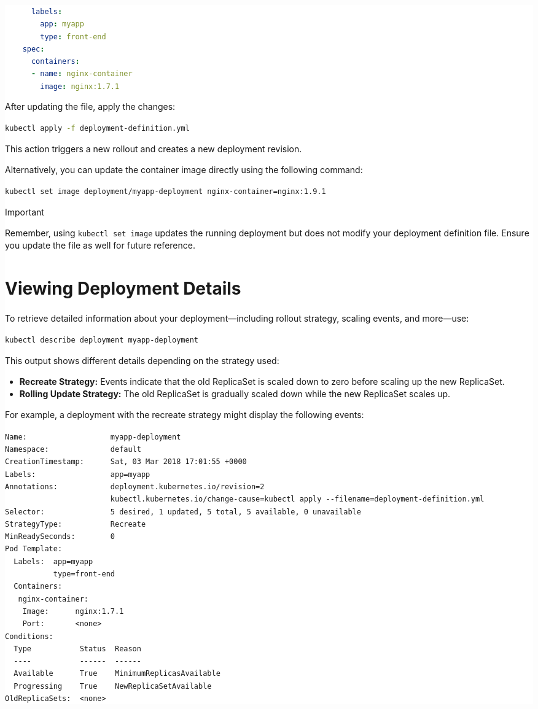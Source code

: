 ```yaml
      labels:
        app: myapp
        type: front-end
    spec:
      containers:
      - name: nginx-container
        image: nginx:1.7.1
```

After updating the file, apply the changes:

```bash
kubectl apply -f deployment-definition.yml
```

This action triggers a new rollout and creates a new deployment revision.

Alternatively, you can update the container image directly using the following command:

```bash
kubectl set image deployment/myapp-deployment nginx-container=nginx:1.9.1
```

>[!Important]
Remember, using `kubectl set image` updates the running deployment but does not modify your deployment definition file. Ensure you update the file as well for future reference.

# Viewing Deployment Details

To retrieve detailed information about your deployment—including rollout strategy, scaling events, and more—use:

```bash
kubectl describe deployment myapp-deployment
```

This output shows different details depending on the strategy used:

- **Recreate Strategy:** Events indicate that the old ReplicaSet is scaled down to zero before scaling up the new ReplicaSet.
- **Rolling Update Strategy:** The old ReplicaSet is gradually scaled down while the new ReplicaSet scales up.

For example, a deployment with the recreate strategy might display the following events:

```
Name:                   myapp-deployment
Namespace:              default
CreationTimestamp:      Sat, 03 Mar 2018 17:01:55 +0000
Labels:                 app=myapp
Annotations:            deployment.kubernetes.io/revision=2
                        kubectl.kubernetes.io/change-cause=kubectl apply --filename=deployment-definition.yml
Selector:               5 desired, 1 updated, 5 total, 5 available, 0 unavailable
StrategyType:           Recreate
MinReadySeconds:        0
Pod Template:
  Labels:  app=myapp
           type=front-end
  Containers:
   nginx-container:
    Image:      nginx:1.7.1
    Port:       <none>
Conditions:
  Type           Status  Reason
  ----           ------  ------
  Available      True    MinimumReplicasAvailable
  Progressing    True    NewReplicaSetAvailable
OldReplicaSets:  <none>
```